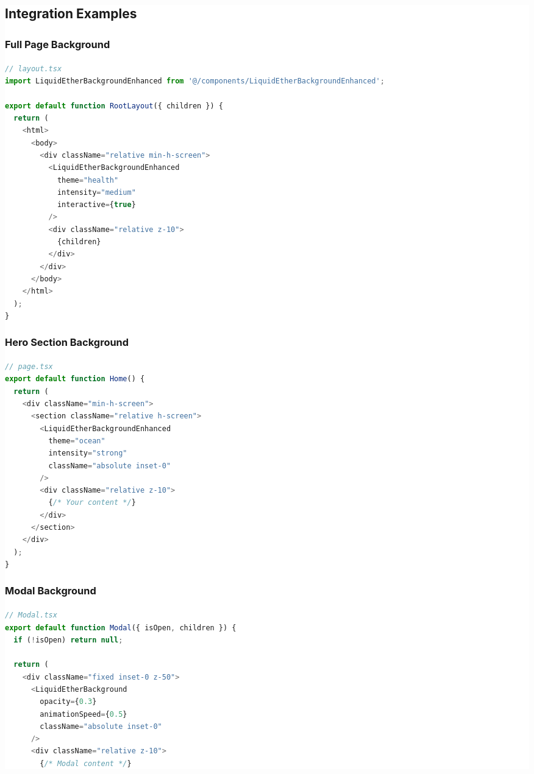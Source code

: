 ## Integration Examples

### Full Page Background
```typescript
// layout.tsx
import LiquidEtherBackgroundEnhanced from '@/components/LiquidEtherBackgroundEnhanced';

export default function RootLayout({ children }) {
  return (
    <html>
      <body>
        <div className="relative min-h-screen">
          <LiquidEtherBackgroundEnhanced
            theme="health"
            intensity="medium"
            interactive={true}
          />
          <div className="relative z-10">
            {children}
          </div>
        </div>
      </body>
    </html>
  );
}
```

### Hero Section Background
```typescript
// page.tsx
export default function Home() {
  return (
    <div className="min-h-screen">
      <section className="relative h-screen">
        <LiquidEtherBackgroundEnhanced
          theme="ocean"
          intensity="strong"
          className="absolute inset-0"
        />
        <div className="relative z-10">
          {/* Your content */}
        </div>
      </section>
    </div>
  );
}
```

### Modal Background
```typescript
// Modal.tsx
export default function Modal({ isOpen, children }) {
  if (!isOpen) return null;

  return (
    <div className="fixed inset-0 z-50">
      <LiquidEtherBackground
        opacity={0.3}
        animationSpeed={0.5}
        className="absolute inset-0"
      />
      <div className="relative z-10">
        {/* Modal content */}
```